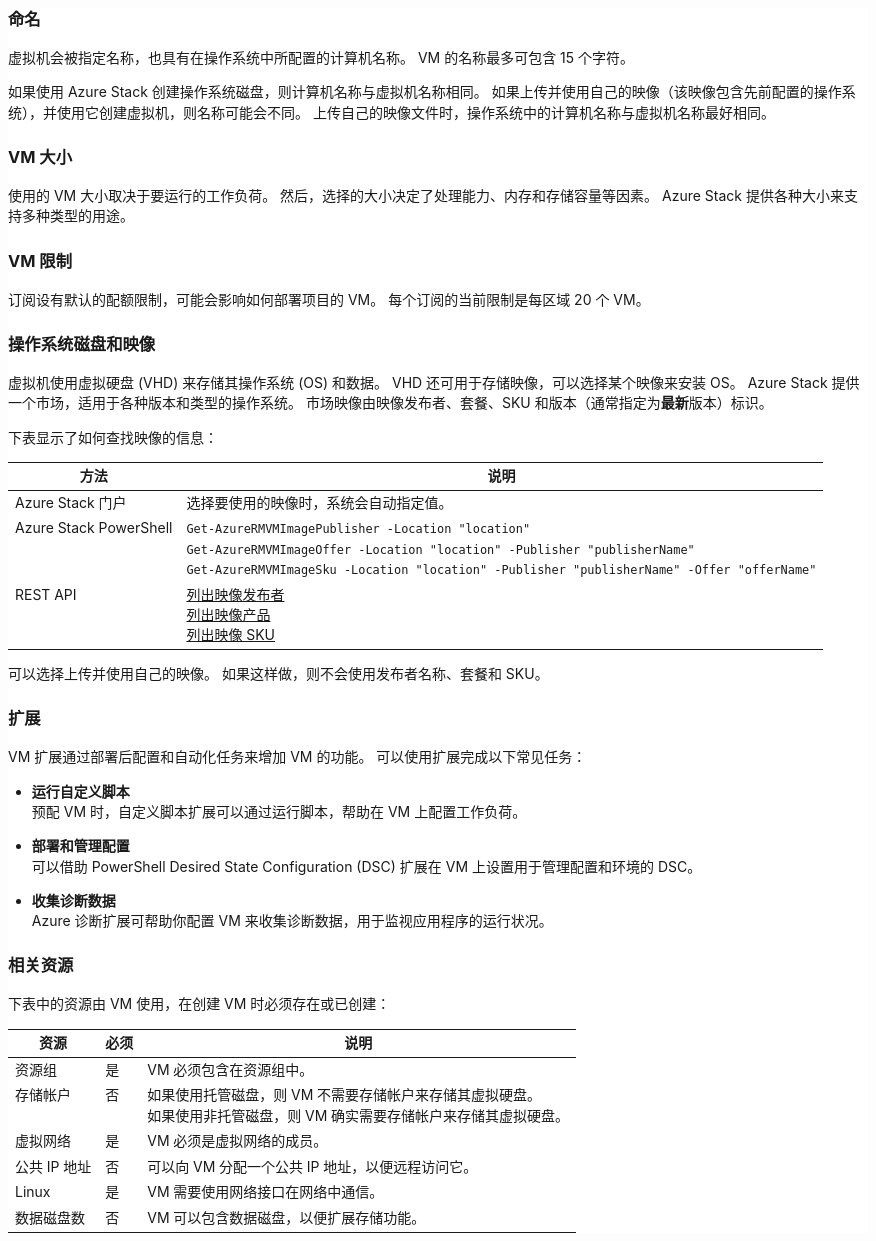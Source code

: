 ### <a name="naming"></a>命名

虚拟机会被指定名称，也具有在操作系统中所配置的计算机名称。 VM 的名称最多可包含 15 个字符。

如果使用 Azure Stack 创建操作系统磁盘，则计算机名称与虚拟机名称相同。 如果上传并使用自己的映像（该映像包含先前配置的操作系统），并使用它创建虚拟机，则名称可能会不同。 上传自己的映像文件时，操作系统中的计算机名称与虚拟机名称最好相同。

### <a name="vm-size"></a>VM 大小

使用的 VM 大小取决于要运行的工作负荷。 然后，选择的大小决定了处理能力、内存和存储容量等因素。 Azure Stack 提供各种大小来支持多种类型的用途。

### <a name="vm-limits"></a>VM 限制

订阅设有默认的配额限制，可能会影响如何部署项目的 VM。 每个订阅的当前限制是每区域 20 个 VM。

### <a name="operating-system-disks-and-images"></a>操作系统磁盘和映像

虚拟机使用虚拟硬盘 (VHD) 来存储其操作系统 (OS) 和数据。 VHD 还可用于存储映像，可以选择某个映像来安装 OS。 Azure Stack 提供一个市场，适用于各种版本和类型的操作系统。 市场映像由映像发布者、套餐、SKU 和版本（通常指定为**最新**版本）标识。

下表显示了如何查找映像的信息：

|方法|说明|
|---------|---------|
|Azure Stack 门户|选择要使用的映像时，系统会自动指定值。|
|Azure Stack PowerShell|`Get-AzureRMVMImagePublisher -Location "location"`<br>`Get-AzureRMVMImageOffer -Location "location" -Publisher "publisherName"`<br>`Get-AzureRMVMImageSku -Location "location" -Publisher "publisherName" -Offer "offerName"`|
|REST API     |[列出映像发布者](https://docs.microsoft.com/rest/api/compute/platformimages/platformimages-list-publishers)<br>[列出映像产品](https://docs.microsoft.com/rest/api/compute/platformimages/platformimages-list-publisher-offers)<br>[列出映像 SKU](https://docs.microsoft.com/rest/api/compute/platformimages/platformimages-list-publisher-offer-skus)|

可以选择上传并使用自己的映像。 如果这样做，则不会使用发布者名称、套餐和 SKU。

### <a name="extensions"></a>扩展

VM 扩展通过部署后配置和自动化任务来增加 VM 的功能。
可以使用扩展完成以下常见任务：

- **运行自定义脚本**  
    预配 VM 时，自定义脚本扩展可以通过运行脚本，帮助在 VM 上配置工作负荷。

- **部署和管理配置**  
    可以借助 PowerShell Desired State Configuration (DSC) 扩展在 VM 上设置用于管理配置和环境的 DSC。

- **收集诊断数据**  
    Azure 诊断扩展可帮助你配置 VM 来收集诊断数据，用于监视应用程序的运行状况。

### <a name="related-resources"></a>相关资源

下表中的资源由 VM 使用，在创建 VM 时必须存在或已创建：

|资源|必须|说明|
|---------|---------|---------|
|资源组|是|VM 必须包含在资源组中。|
|存储帐户|否|如果使用托管磁盘，则 VM 不需要存储帐户来存储其虚拟硬盘。 <br>如果使用非托管磁盘，则 VM 确实需要存储帐户来存储其虚拟硬盘。|
|虚拟网络|是|VM 必须是虚拟网络的成员。|
|公共 IP 地址|否|可以向 VM 分配一个公共 IP 地址，以便远程访问它。|
|Linux|是|VM 需要使用网络接口在网络中通信。|
|数据磁盘数|否|VM 可以包含数据磁盘，以便扩展存储功能。|
